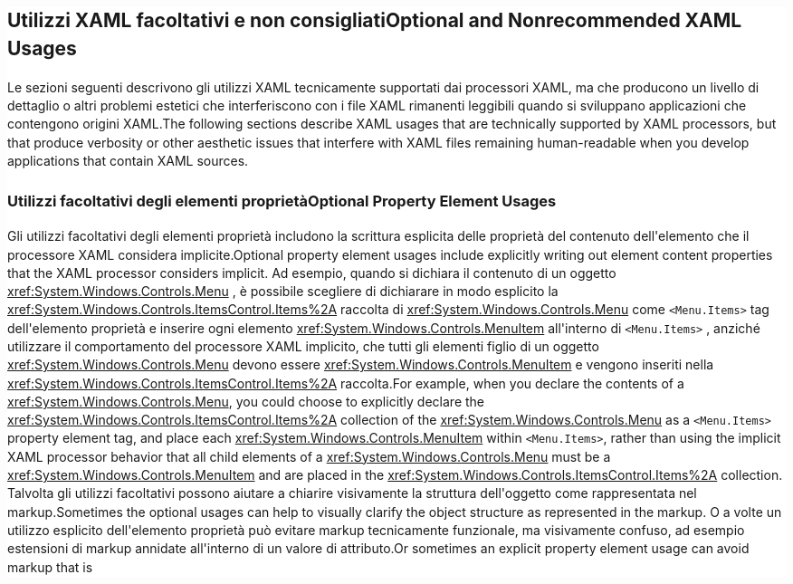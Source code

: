 <a name="optional_and_nonrecommended_xaml_usages"></a>
## <a name="optional-and-nonrecommended-xaml-usages"></a><span data-ttu-id="7faa7-343">Utilizzi XAML facoltativi e non consigliati</span><span class="sxs-lookup"><span data-stu-id="7faa7-343">Optional and Nonrecommended XAML Usages</span></span>  
 <span data-ttu-id="7faa7-344">Le sezioni seguenti descrivono gli utilizzi XAML tecnicamente supportati dai processori XAML, ma che producono un livello di dettaglio o altri problemi estetici che interferiscono con i file XAML rimanenti leggibili quando si sviluppano applicazioni che contengono origini XAML.</span><span class="sxs-lookup"><span data-stu-id="7faa7-344">The following sections describe XAML usages that are technically supported by XAML processors, but that produce verbosity or other aesthetic issues that interfere with XAML files remaining human-readable when you develop applications that contain XAML sources.</span></span>  
  
### <a name="optional-property-element-usages"></a><span data-ttu-id="7faa7-345">Utilizzi facoltativi degli elementi proprietà</span><span class="sxs-lookup"><span data-stu-id="7faa7-345">Optional Property Element Usages</span></span>  
 <span data-ttu-id="7faa7-346">Gli utilizzi facoltativi degli elementi proprietà includono la scrittura esplicita delle proprietà del contenuto dell'elemento che il processore XAML considera implicite.</span><span class="sxs-lookup"><span data-stu-id="7faa7-346">Optional property element usages include explicitly writing out element content properties that the XAML processor considers implicit.</span></span> <span data-ttu-id="7faa7-347">Ad esempio, quando si dichiara il contenuto di un oggetto <xref:System.Windows.Controls.Menu> , è possibile scegliere di dichiarare in modo esplicito la <xref:System.Windows.Controls.ItemsControl.Items%2A> raccolta di <xref:System.Windows.Controls.Menu> come `<Menu.Items>` tag dell'elemento proprietà e inserire ogni elemento <xref:System.Windows.Controls.MenuItem> all'interno di `<Menu.Items>` , anziché utilizzare il comportamento del processore XAML implicito, che tutti gli elementi figlio di un oggetto <xref:System.Windows.Controls.Menu> devono essere <xref:System.Windows.Controls.MenuItem> e vengono inseriti nella <xref:System.Windows.Controls.ItemsControl.Items%2A> raccolta.</span><span class="sxs-lookup"><span data-stu-id="7faa7-347">For example, when you declare the contents of a <xref:System.Windows.Controls.Menu>, you could choose to explicitly declare the <xref:System.Windows.Controls.ItemsControl.Items%2A> collection of the <xref:System.Windows.Controls.Menu> as a `<Menu.Items>` property element tag, and place each <xref:System.Windows.Controls.MenuItem> within `<Menu.Items>`, rather than using the implicit XAML processor behavior that all child elements of a <xref:System.Windows.Controls.Menu> must be a <xref:System.Windows.Controls.MenuItem> and are placed in the <xref:System.Windows.Controls.ItemsControl.Items%2A> collection.</span></span> <span data-ttu-id="7faa7-348">Talvolta gli utilizzi facoltativi possono aiutare a chiarire visivamente la struttura dell'oggetto come rappresentata nel markup.</span><span class="sxs-lookup"><span data-stu-id="7faa7-348">Sometimes the optional usages can help to visually clarify the object structure as represented in the markup.</span></span> <span data-ttu-id="7faa7-349">O a volte un utilizzo esplicito dell'elemento proprietà può evitare markup tecnicamente funzionale, ma visivamente confuso, ad esempio estensioni di markup annidate all'interno di un valore di attributo.</span><span class="sxs-lookup"><span data-stu-id="7faa7-349">Or sometimes an explicit property element usage can avoid markup that is 